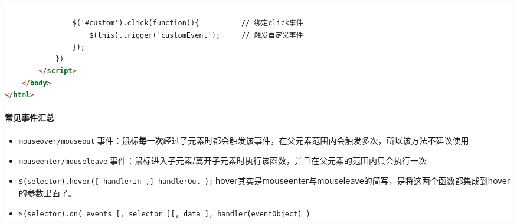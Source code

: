 ```html
				
				$('#custom').click(function(){			// 绑定click事件
					$(this).trigger('customEvent');		// 触发自定义事件
				});
			})
		</script>
	</body>
</html>
```



#### 常见事件汇总

- `mouseover/mouseout` 事件：鼠标**每一次**经过子元素时都会触发该事件，在父元素范围内会触发多次，所以该方法不建议使用


- `mouseenter/mouseleave` 事件：鼠标进入子元素/离开子元素时执行该函数，并且在父元素的范围内只会执行一次
- `$(selector).hover([ handlerIn ,] handlerOut );` hover其实是mouseenter与mouseleave的简写，是将这两个函数都集成到hover的参数里面了。
- `$(selector).on( events [, selector ][, data ], handler(eventObject) )`


